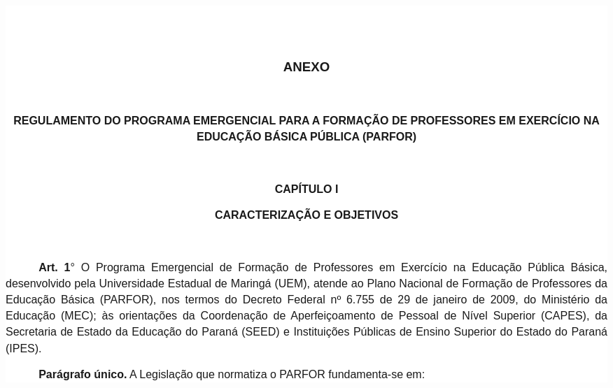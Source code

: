 <p class=MsoNormal style='text-align:justify;tab-stops:8.0cm 276.45pt'><b
style='mso-bidi-font-weight:normal'><span style='font-size:12.0pt;font-family:
Arial;mso-no-proof:yes'><o:p>&nbsp;</o:p></span></b></p>

<p class=MsoNormal style='text-align:justify;tab-stops:8.0cm 276.45pt'><b
style='mso-bidi-font-weight:normal'><span style='font-size:12.0pt;font-family:
Arial;mso-no-proof:yes'><o:p>&nbsp;</o:p></span></b></p>

<p class=MsoNormal align=center style='text-align:center;tab-stops:8.0cm 276.45pt'><b
style='mso-bidi-font-weight:normal'><span style='font-size:14.0pt;font-family:
Arial;mso-no-proof:yes'>ANEXO<o:p></o:p></span></b></p>

<p class=MsoNormal style='text-align:justify;tab-stops:8.0cm 276.45pt'><b
style='mso-bidi-font-weight:normal'><span style='font-size:12.0pt;font-family:
Arial;mso-no-proof:yes'><o:p>&nbsp;</o:p></span></b></p>

<p class=MsoNormal align=center style='text-align:center;tab-stops:8.0cm 276.45pt'><b
style='mso-bidi-font-weight:normal'><span style='font-size:12.0pt;font-family:
Arial;mso-bidi-font-family:"Times New Roman";text-transform:uppercase'>Regulamento
do Programa Emergencial para a Formação de Professores em Exercício na Educação
Básica Pública (PARFOR)<o:p></o:p></span></b></p>

<p class=MsoNormal align=center style='text-align:center;line-height:150%'><b
style='mso-bidi-font-weight:normal'><span style='font-size:12.0pt;line-height:
150%;font-family:Arial;mso-no-proof:yes'><o:p>&nbsp;</o:p></span></b></p>

<p class=MsoNormal align=center style='text-align:center'><b style='mso-bidi-font-weight:
normal'><span style='font-size:12.0pt;font-family:Arial;mso-no-proof:yes'>CAPÍTULO
I<o:p></o:p></span></b></p>

<p class=MsoNormal align=center style='text-align:center'><b style='mso-bidi-font-weight:
normal'><span style='font-size:12.0pt;font-family:Arial;mso-no-proof:yes'>CARACTERIZAÇÃO
E OBJETIVOS<o:p></o:p></span></b></p>

<p class=MsoNormal align=center style='text-align:center'><b style='mso-bidi-font-weight:
normal'><span style='font-size:12.0pt;font-family:Arial;mso-no-proof:yes'><o:p>&nbsp;</o:p></span></b></p>

<p class=MsoNormal style='text-align:justify;text-indent:35.4pt'><b
style='mso-bidi-font-weight:normal'><span style='font-size:12.0pt;font-family:
Arial;mso-no-proof:yes'>Art. 1</span></b><span style='font-size:12.0pt;
font-family:Arial;mso-no-proof:yes'>° O Programa Emergencial de Formação de
Professores em Exercício na Educação Pública Básica, desenvolvido pela
Universidade Estadual de Maringá (UEM), atende ao Plano Nacional de Formação de
Professores da Educação Básica (PARFOR), nos termos do Decreto Federal nº 6.755
de 29 de janeiro de 2009, do Ministério da Educação (MEC); às orientações da
Coordenação de Aperfeiçoamento de Pessoal de Nível Superior (CAPES), da
Secretaria de Estado da Educação do Paraná (SEED) e Instituições Públicas de
Ensino Superior do Estado do Paraná (IPES).<o:p></o:p></span></p>

<p class=MsoNormal style='text-align:justify;text-indent:35.4pt'><b
style='mso-bidi-font-weight:normal'><span style='font-size:12.0pt;font-family:
Arial;mso-no-proof:yes'>Parágrafo único.</span></b><span style='font-size:12.0pt;
font-family:Arial;mso-no-proof:yes'> A Legislação que normatiza o PARFOR fundamenta-se
em: <o:p></o:p></span></p>
